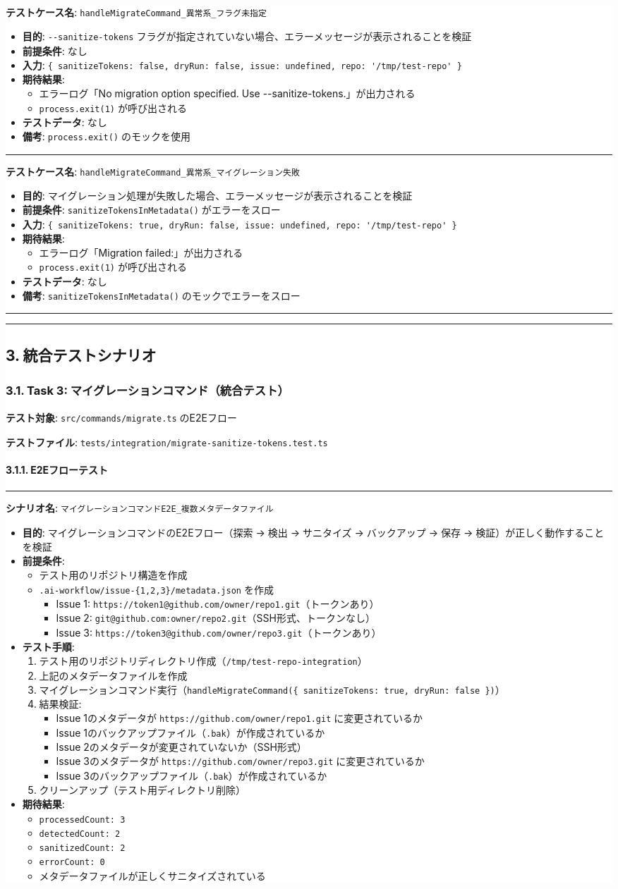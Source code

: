 
**テストケース名**: `handleMigrateCommand_異常系_フラグ未指定`

- **目的**: `--sanitize-tokens` フラグが指定されていない場合、エラーメッセージが表示されることを検証
- **前提条件**: なし
- **入力**: `{ sanitizeTokens: false, dryRun: false, issue: undefined, repo: '/tmp/test-repo' }`
- **期待結果**:
  - エラーログ「No migration option specified. Use --sanitize-tokens.」が出力される
  - `process.exit(1)` が呼び出される
- **テストデータ**: なし
- **備考**: `process.exit()` のモックを使用

---

**テストケース名**: `handleMigrateCommand_異常系_マイグレーション失敗`

- **目的**: マイグレーション処理が失敗した場合、エラーメッセージが表示されることを検証
- **前提条件**: `sanitizeTokensInMetadata()` がエラーをスロー
- **入力**: `{ sanitizeTokens: true, dryRun: false, issue: undefined, repo: '/tmp/test-repo' }`
- **期待結果**:
  - エラーログ「Migration failed:」が出力される
  - `process.exit(1)` が呼び出される
- **テストデータ**: なし
- **備考**: `sanitizeTokensInMetadata()` のモックでエラーをスロー

---

---

## 3. 統合テストシナリオ

### 3.1. Task 3: マイグレーションコマンド（統合テスト）

**テスト対象**: `src/commands/migrate.ts` のE2Eフロー

**テストファイル**: `tests/integration/migrate-sanitize-tokens.test.ts`

#### 3.1.1. E2Eフローテスト

---

**シナリオ名**: `マイグレーションコマンドE2E_複数メタデータファイル`

- **目的**: マイグレーションコマンドのE2Eフロー（探索 → 検出 → サニタイズ → バックアップ → 保存 → 検証）が正しく動作することを検証
- **前提条件**:
  - テスト用のリポジトリ構造を作成
  - `.ai-workflow/issue-{1,2,3}/metadata.json` を作成
    - Issue 1: `https://token1@github.com/owner/repo1.git`（トークンあり）
    - Issue 2: `git@github.com:owner/repo2.git`（SSH形式、トークンなし）
    - Issue 3: `https://token3@github.com/owner/repo3.git`（トークンあり）
- **テスト手順**:
  1. テスト用のリポジトリディレクトリ作成（`/tmp/test-repo-integration`）
  2. 上記のメタデータファイルを作成
  3. マイグレーションコマンド実行（`handleMigrateCommand({ sanitizeTokens: true, dryRun: false })`）
  4. 結果検証:
     - Issue 1のメタデータが `https://github.com/owner/repo1.git` に変更されているか
     - Issue 1のバックアップファイル（`.bak`）が作成されているか
     - Issue 2のメタデータが変更されていないか（SSH形式）
     - Issue 3のメタデータが `https://github.com/owner/repo3.git` に変更されているか
     - Issue 3のバックアップファイル（`.bak`）が作成されているか
  5. クリーンアップ（テスト用ディレクトリ削除）
- **期待結果**:
  - `processedCount: 3`
  - `detectedCount: 2`
  - `sanitizedCount: 2`
  - `errorCount: 0`
  - メタデータファイルが正しくサニタイズされている